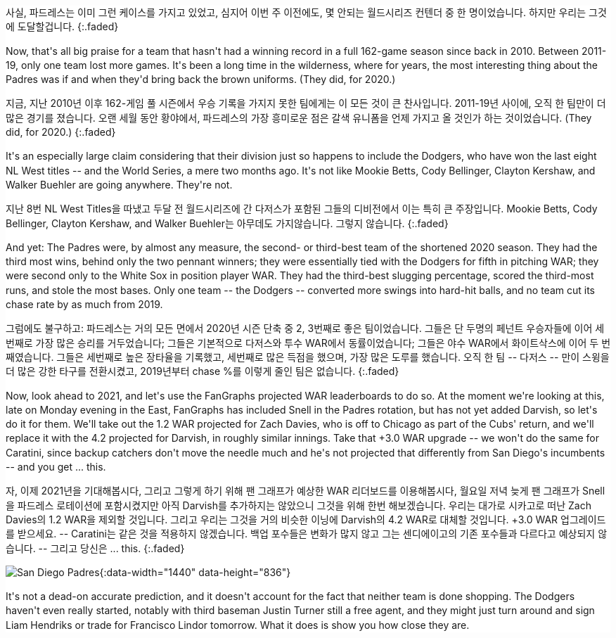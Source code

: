 사실, 파드레스는 이미 그런 케이스를 가지고 있었고, 심지어 이번 주 이전에도, 몇 안되는 월드시리즈 컨텐더 중 한 명이었습니다. 하지만 우리는 그것에 도달할겁니다.
{:.faded}

Now, that's all big praise for a team that hasn't had a winning record in a full 162-game season since back in 2010. Between 2011-19, only one team lost more games. It's been a long time in the wilderness, where for years, the most interesting thing about the Padres was if and when they'd bring back the brown uniforms. (They did, for 2020.)

지금, 지난 2010년 이후 162-게임 풀 시즌에서 우승 기록을 가지지 못한 팀에게는 이 모든 것이 큰 찬사입니다. 2011-19년 사이에, 오직 한 팀만이 더 많은 경기를 졌습니다. 오랜 세월 동안 황야에서, 파드레스의 가장 흥미로운 점은 갈색 유니폼을 언제 가지고 올 것인가 하는 것이었습니다. (They did, for 2020.)
{:.faded}

It's an especially large claim considering that their division just so happens to include the Dodgers, who have won the last eight NL West titles -- and the World Series, a mere two months ago. It's not like Mookie Betts, Cody Bellinger, Clayton Kershaw, and Walker Buehler are going anywhere. They're not.

지난 8번 NL West Titles을 따냈고 두달 전 월드시리즈에 간 다저스가 포함된 그들의 디비전에서 이는 특히 큰 주장입니다. Mookie Betts, Cody Bellinger, Clayton Kershaw, and Walker Buehler는 아무데도 가지않습니다. 그렇지 않습니다.
{:.faded}

And yet: The Padres were, by almost any measure, the second- or third-best team of the shortened 2020 season. They had the third most wins, behind only the two pennant winners; they were essentially tied with the Dodgers for fifth in pitching WAR; they were second only to the White Sox in position player WAR. They had the third-best slugging percentage, scored the third-most runs, and stole the most bases. Only one team -- the Dodgers -- converted more swings into hard-hit balls, and no team cut its chase rate by as much from 2019.

그럼에도 불구하고: 파드레스는 거의 모든 면에서 2020년 시즌 단축 중 2, 3번째로 좋은 팀이었습니다. 그들은 단 두명의 페넌트 우승자들에 이어 세 번째로 가장 많은 승리를 거두었습니다; 그들은 기본적으로 다저스와 투수 WAR에서 동률이었습니다; 그들은 야수 WAR에서 화이트삭스에 이어 두 번째였습니다. 그들은 세번째로 높은 장타율을 기록했고, 세번째로 많은 득점을 했으며, 가장 많은 도루를 했습니다. 오직 한 팀 -- 다저스 -- 만이 스윙을 더 많은 강한 타구를 전환시켰고, 2019년부터 chase %를 이렇게 줄인 팀은 없습니다.
{:.faded}

Now, look ahead to 2021, and let's use the FanGraphs projected WAR leaderboards to do so. At the moment we're looking at this, late on Monday evening in the East, FanGraphs has included Snell in the Padres rotation, but has not yet added Darvish, so let's do it for them. We'll take out the 1.2 WAR projected for Zach Davies, who is off to Chicago as part of the Cubs' return, and we'll replace it with the 4.2 projected for Darvish, in roughly similar innings. Take that +3.0 WAR upgrade -- we won't do the same for Caratini, since backup catchers don't move the needle much and he's not projected that differently from San Diego's incumbents -- and you get ... this.

자, 이제 2021년을 기대해봅시다, 그리고 그렇게 하기 위해 팬 그래프가 예상한 WAR 리더보드를 이용해봅시다, 월요일 저녁 늦게 팬 그래프가 Snell을 파드레스 로테이션에 포함시켰지만 아직 Darvish를 추가하지는 않았으니 그것을 위해 한번 해보겠습니다. 우리는 대가로 시카고로 떠난 Zach Davies의 1.2 WAR을 제외할 것입니다. 그리고 우리는 그것을 거의 비슷한 이닝에 Darvish의 4.2 WAR로 대체할 것입니다. +3.0 WAR 업그레이드를 받으세요. -- Caratini는 같은 것을 적용하지 않겠습니다. 백업 포수들은 변화가 많지 않고 그는 센디에이고의 기존 포수들과 다르다고 예상되지 않습니다. -- 그리고 당신은 ... this.
{:.faded}

![San Diego Padres](https://img.mlbstatic.com/mlb-images/image/private/t_16x9/t_w1024/mlb/ax8w9s3hbqv6vko6mwmj){:data-width="1440" data-height="836"}

It's not a dead-on accurate prediction, and it doesn't account for the fact that neither team is done shopping. The Dodgers haven't even really started, notably with third baseman Justin Turner still a free agent, and they might just turn around and sign Liam Hendriks or trade for Francisco Lindor tomorrow. What it does is show you how close they are.
